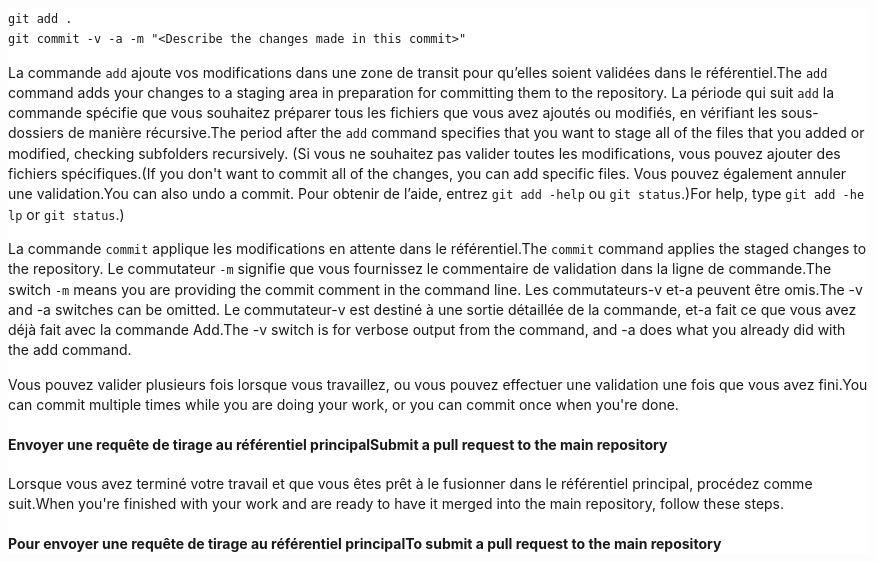     git add .
    git commit -v -a -m "<Describe the changes made in this commit>"

<span data-ttu-id="e7dfa-195">La commande `add` ajoute vos modifications dans une zone de transit pour qu’elles soient validées dans le référentiel.</span><span class="sxs-lookup"><span data-stu-id="e7dfa-195">The `add` command adds your changes to a staging area in preparation for committing them to the repository.</span></span> <span data-ttu-id="e7dfa-196">La période qui suit `add` la commande spécifie que vous souhaitez préparer tous les fichiers que vous avez ajoutés ou modifiés, en vérifiant les sous-dossiers de manière récursive.</span><span class="sxs-lookup"><span data-stu-id="e7dfa-196">The period after the `add` command specifies that you want to stage all of the files that you added or modified, checking subfolders recursively.</span></span> <span data-ttu-id="e7dfa-197">(Si vous ne souhaitez pas valider toutes les modifications, vous pouvez ajouter des fichiers spécifiques.</span><span class="sxs-lookup"><span data-stu-id="e7dfa-197">(If you don't want to commit all of the changes, you can add specific files.</span></span> <span data-ttu-id="e7dfa-198">Vous pouvez également annuler une validation.</span><span class="sxs-lookup"><span data-stu-id="e7dfa-198">You can also undo a commit.</span></span> <span data-ttu-id="e7dfa-199">Pour obtenir de l’aide, entrez `git add -help` ou `git status`.)</span><span class="sxs-lookup"><span data-stu-id="e7dfa-199">For help, type `git add -help` or `git status`.)</span></span>

<span data-ttu-id="e7dfa-200">La commande `commit` applique les modifications en attente dans le référentiel.</span><span class="sxs-lookup"><span data-stu-id="e7dfa-200">The `commit` command applies the staged changes to the repository.</span></span> <span data-ttu-id="e7dfa-201">Le commutateur `-m` signifie que vous fournissez le commentaire de validation dans la ligne de commande.</span><span class="sxs-lookup"><span data-stu-id="e7dfa-201">The switch `-m` means you are providing the commit comment in the command line.</span></span> <span data-ttu-id="e7dfa-202">Les commutateurs-v et-a peuvent être omis.</span><span class="sxs-lookup"><span data-stu-id="e7dfa-202">The -v and -a switches can be omitted.</span></span> <span data-ttu-id="e7dfa-203">Le commutateur-v est destiné à une sortie détaillée de la commande, et-a fait ce que vous avez déjà fait avec la commande Add.</span><span class="sxs-lookup"><span data-stu-id="e7dfa-203">The -v switch is for verbose output from the command, and -a does what you already did with the add command.</span></span>

<span data-ttu-id="e7dfa-204">Vous pouvez valider plusieurs fois lorsque vous travaillez, ou vous pouvez effectuer une validation une fois que vous avez fini.</span><span class="sxs-lookup"><span data-stu-id="e7dfa-204">You can commit multiple times while you are doing your work, or you can commit once when you're done.</span></span>

#### <a name="submit-a-pull-request-to-the-main-repository"></a><span data-ttu-id="e7dfa-205">Envoyer une requête de tirage au référentiel principal</span><span class="sxs-lookup"><span data-stu-id="e7dfa-205">Submit a pull request to the main repository</span></span>

<span data-ttu-id="e7dfa-206">Lorsque vous avez terminé votre travail et que vous êtes prêt à le fusionner dans le référentiel principal, procédez comme suit.</span><span class="sxs-lookup"><span data-stu-id="e7dfa-206">When you're finished with your work and are ready to have it merged into the main repository, follow these steps.</span></span>

#### <a name="to-submit-a-pull-request-to-the-main-repository"></a><span data-ttu-id="e7dfa-207">Pour envoyer une requête de tirage au référentiel principal</span><span class="sxs-lookup"><span data-stu-id="e7dfa-207">To submit a pull request to the main repository</span></span>
